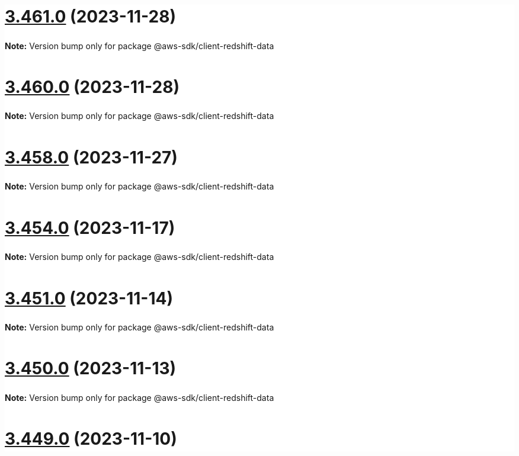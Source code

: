 
# [3.461.0](https://github.com/aws/aws-sdk-js-v3/compare/v3.460.0...v3.461.0) (2023-11-28)

**Note:** Version bump only for package @aws-sdk/client-redshift-data





# [3.460.0](https://github.com/aws/aws-sdk-js-v3/compare/v3.459.0...v3.460.0) (2023-11-28)

**Note:** Version bump only for package @aws-sdk/client-redshift-data





# [3.458.0](https://github.com/aws/aws-sdk-js-v3/compare/v3.457.0...v3.458.0) (2023-11-27)

**Note:** Version bump only for package @aws-sdk/client-redshift-data





# [3.454.0](https://github.com/aws/aws-sdk-js-v3/compare/v3.453.0...v3.454.0) (2023-11-17)

**Note:** Version bump only for package @aws-sdk/client-redshift-data





# [3.451.0](https://github.com/aws/aws-sdk-js-v3/compare/v3.450.0...v3.451.0) (2023-11-14)

**Note:** Version bump only for package @aws-sdk/client-redshift-data





# [3.450.0](https://github.com/aws/aws-sdk-js-v3/compare/v3.449.0...v3.450.0) (2023-11-13)

**Note:** Version bump only for package @aws-sdk/client-redshift-data





# [3.449.0](https://github.com/aws/aws-sdk-js-v3/compare/v3.448.0...v3.449.0) (2023-11-10)
